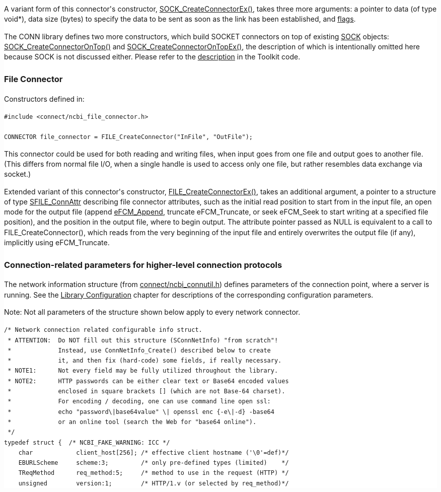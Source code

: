 A variant form of this connector's constructor, [SOCK\_CreateConnectorEx()](http://www.ncbi.nlm.nih.gov/IEB/ToolBox/CPP_DOC/lxr/ident?i=SOCK_CreateConnectorEx), takes three more arguments: a pointer to data (of type <span class="nctnt ncbi-type">void\*</span>), data size (bytes) to specify the data to be sent as soon as the link has been established, and [flags](http://www.ncbi.nlm.nih.gov/IEB/ToolBox/CPP_DOC/lxr/ident?i=TSOCK_Flags).

The <span class="nctnt ncbi-path">CONN</span> library defines two more constructors, which build SOCKET connectors on top of existing [SOCK](http://www.ncbi.nlm.nih.gov/IEB/ToolBox/CPP_DOC/lxr/source/include/connect/ncbi_socket.h) objects: [SOCK\_CreateConnectorOnTop()](http://www.ncbi.nlm.nih.gov/IEB/ToolBox/CPP_DOC/lxr/ident?i=SOCK_CreateConnectorOnTop) and [SOCK\_CreateConnectorOnTopEx()](http://www.ncbi.nlm.nih.gov/IEB/ToolBox/CPP_DOC/lxr/ident?i=SOCK_CreateConnectorOnTopEx), the description of which is intentionally omitted here because SOCK is not discussed either. Please refer to the [description](http://www.ncbi.nlm.nih.gov/IEB/ToolBox/CPP_DOC/lxr/source/include/connect/ncbi_socket_connector.h) in the Toolkit code.

### File Connector

Constructors defined in:

    #include <connect/ncbi_file_connector.h>

    CONNECTOR file_connector = FILE_CreateConnector("InFile", "OutFile");

This connector could be used for both reading and writing files, when input goes from one file and output goes to another file. (This differs from normal file I/O, when a single handle is used to access only one file, but rather resembles data exchange via socket.)

Extended variant of this connector's constructor, [FILE\_CreateConnectorEx()](http://www.ncbi.nlm.nih.gov/IEB/ToolBox/CPP_DOC/lxr/ident?i=FILE_CreateConnectorEx), takes an additional argument, a pointer to a structure of type [SFILE\_ConnAttr](http://www.ncbi.nlm.nih.gov/IEB/ToolBox/CPP_DOC/lxr/ident?i=SFileConnAttr) describing file connector attributes, such as the initial read position to start from in the input file, an open mode for the output file (append [eFCM\_Append](http://www.ncbi.nlm.nih.gov/IEB/ToolBox/CPP_DOC/lxr/ident?i=EFILE_ConnMode), truncate <span class="nctnt ncbi-var">eFCM\_Truncate</span>, or seek <span class="nctnt ncbi-var">eFCM\_Seek</span> to start writing at a specified file position), and the position in the output file, where to begin output. The attribute pointer passed as <span class="nctnt ncbi-macro">NULL</span> is equivalent to a call to <span class="nctnt ncbi-func">FILE\_CreateConnector()</span>, which reads from the very beginning of the input file and entirely overwrites the output file (if any), implicitly using <span class="nctnt ncbi-var">eFCM\_Truncate</span>.

### Connection-related parameters for higher-level connection protocols

The network information structure (from [connect/ncbi\_connutil.h](http://www.ncbi.nlm.nih.gov/IEB/ToolBox/CPP_DOC/lxr/source/include/connect/ncbi_connutil.h)) defines parameters of the connection point, where a server is running. See the [Library Configuration](ch_libconfig.html#ch_libconfig.libconfig_connect) chapter for descriptions of the corresponding configuration parameters.

<span class="nctnt highlight">Note</span>: Not all parameters of the structure shown below apply to every network connector.

    /* Network connection related configurable info struct.
     * ATTENTION:  Do NOT fill out this structure (SConnNetInfo) "from scratch"!
     *             Instead, use ConnNetInfo_Create() described below to create
     *             it, and then fix (hard-code) some fields, if really necessary.
     * NOTE1:      Not every field may be fully utilized throughout the library.
     * NOTE2:      HTTP passwords can be either clear text or Base64 encoded values
     *             enclosed in square brackets [] (which are not Base-64 charset).
     *             For encoding / decoding, one can use command line open ssl:
     *             echo "password\|base64value" \| openssl enc {-e\|-d} -base64
     *             or an online tool (search the Web for "base64 online").
     */
    typedef struct {  /* NCBI_FAKE_WARNING: ICC */
        char            client_host[256]; /* effective client hostname ('\0'=def)*/
        EBURLScheme     scheme:3;         /* only pre-defined types (limited)    */
        TReqMethod      req_method:5;     /* method to use in the request (HTTP) */
        unsigned        version:1;        /* HTTP/1.v (or selected by req_method)*/